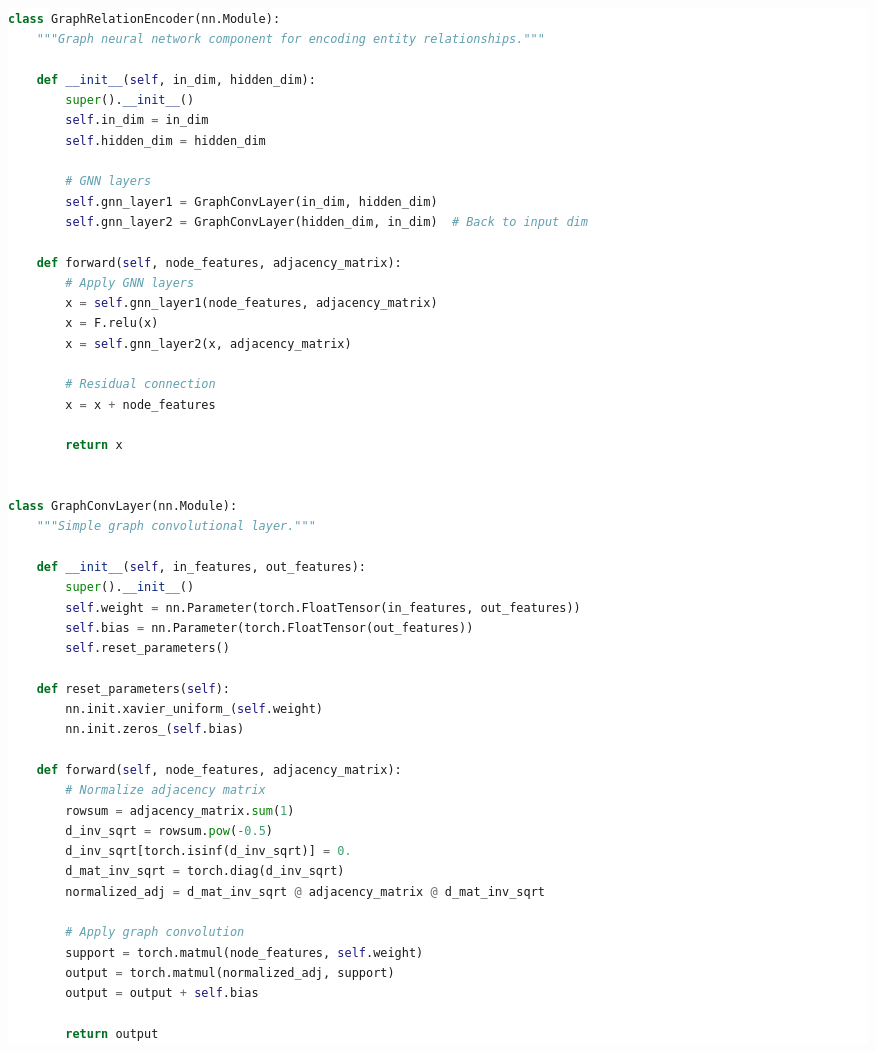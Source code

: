 ```python
class GraphRelationEncoder(nn.Module):
    """Graph neural network component for encoding entity relationships."""
    
    def __init__(self, in_dim, hidden_dim):
        super().__init__()
        self.in_dim = in_dim
        self.hidden_dim = hidden_dim
        
        # GNN layers
        self.gnn_layer1 = GraphConvLayer(in_dim, hidden_dim)
        self.gnn_layer2 = GraphConvLayer(hidden_dim, in_dim)  # Back to input dim
        
    def forward(self, node_features, adjacency_matrix):
        # Apply GNN layers
        x = self.gnn_layer1(node_features, adjacency_matrix)
        x = F.relu(x)
        x = self.gnn_layer2(x, adjacency_matrix)
        
        # Residual connection
        x = x + node_features
        
        return x


class GraphConvLayer(nn.Module):
    """Simple graph convolutional layer."""
    
    def __init__(self, in_features, out_features):
        super().__init__()
        self.weight = nn.Parameter(torch.FloatTensor(in_features, out_features))
        self.bias = nn.Parameter(torch.FloatTensor(out_features))
        self.reset_parameters()
        
    def reset_parameters(self):
        nn.init.xavier_uniform_(self.weight)
        nn.init.zeros_(self.bias)
    
    def forward(self, node_features, adjacency_matrix):
        # Normalize adjacency matrix
        rowsum = adjacency_matrix.sum(1)
        d_inv_sqrt = rowsum.pow(-0.5)
        d_inv_sqrt[torch.isinf(d_inv_sqrt)] = 0.
        d_mat_inv_sqrt = torch.diag(d_inv_sqrt)
        normalized_adj = d_mat_inv_sqrt @ adjacency_matrix @ d_mat_inv_sqrt
        
        # Apply graph convolution
        support = torch.matmul(node_features, self.weight)
        output = torch.matmul(normalized_adj, support)
        output = output + self.bias
        
        return output
```
